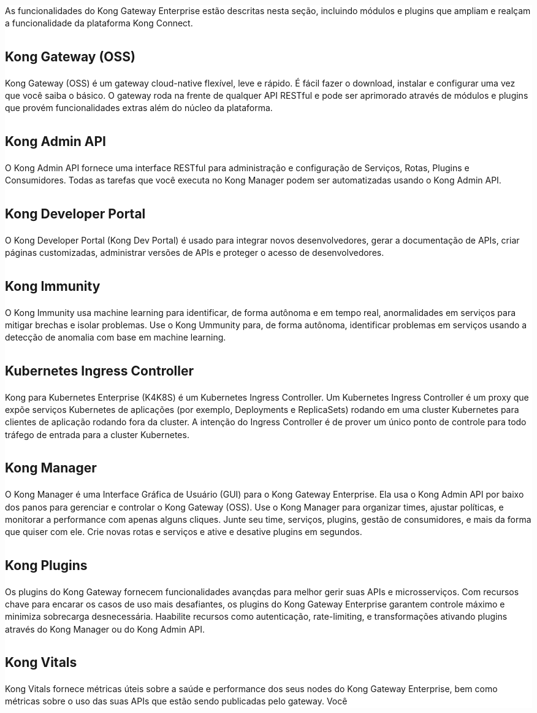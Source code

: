As funcionalidades do Kong Gateway Enterprise estão descritas
nesta seção, incluindo módulos e plugins que ampliam e realçam a
funcionalidade da plataforma Kong Connect.
            
## Kong Gateway (OSS)
Kong Gateway (OSS) é um gateway cloud-native flexível, leve e
rápido. É fácil fazer o download, instalar e configurar uma vez
que você saiba o básico. O gateway roda na frente de qualquer API
RESTful e pode ser aprimorado através de módulos e plugins que
provém funcionalidades extras além do núcleo da plataforma.
## Kong Admin API
O Kong Admin API fornece uma interface RESTful para administração
e configuração de Serviços, Rotas, Plugins e Consumidores. Todas
as tarefas que você executa no Kong Manager podem ser
automatizadas usando o Kong Admin API.
## Kong Developer Portal
O Kong Developer Portal (Kong Dev Portal) é usado para integrar
novos desenvolvedores, gerar a documentação de APIs, criar páginas
customizadas, administrar versões de APIs e proteger o acesso de
desenvolvedores.
## Kong Immunity
O Kong Immunity usa machine learning para identificar, de forma
autônoma e em tempo real, anormalidades em serviços para mitigar
brechas e isolar problemas. Use o Kong Ummunity para, de forma
autônoma, identificar problemas em serviços usando a detecção de
anomalia com base em machine learning.
## Kubernetes Ingress Controller
Kong para Kubernetes Enterprise (K4K8S) é um Kubernetes Ingress
Controller. Um Kubernetes Ingress Controller é um proxy que expõe
serviços Kubernetes de aplicações (por exemplo, Deployments e
ReplicaSets) rodando em uma cluster Kubernetes para clientes de
aplicação rodando fora da cluster. A intenção do Ingress
Controller é de prover um único ponto de controle para todo
tráfego de entrada para a cluster Kubernetes.
## Kong Manager
O Kong Manager é uma Interface Gráfica de Usuário (GUI) para o
Kong Gateway Enterprise. Ela usa o Kong Admin API por baixo dos
panos para gerenciar e controlar o Kong Gateway (OSS). Use o Kong
Manager para organizar times, ajustar políticas, e monitorar a
performance com apenas alguns cliques. Junte seu time, serviços,
plugins, gestão de consumidores, e mais da forma que quiser com
ele. Crie novas rotas e serviços e ative e desative plugins em
segundos.
## Kong Plugins
Os plugins do Kong Gateway fornecem funcionalidades avançdas para
melhor gerir suas APIs e microsserviços. Com recursos chave para
encarar os casos de uso mais desafiantes, os plugins do Kong
Gateway Enterprise garantem controle máximo e minimiza sobrecarga
desnecessária. Haabilite recursos como autenticação,
rate-limiting, e transformações ativando plugins através do Kong
Manager ou do Kong Admin API.
## Kong Vitals
Kong Vitals fornece métricas úteis sobre a saúde e performance dos
seus nodes do Kong Gateway Enterprise, bem como métricas sobre o
uso das suas APIs que estão sendo publicadas pelo gateway. Você